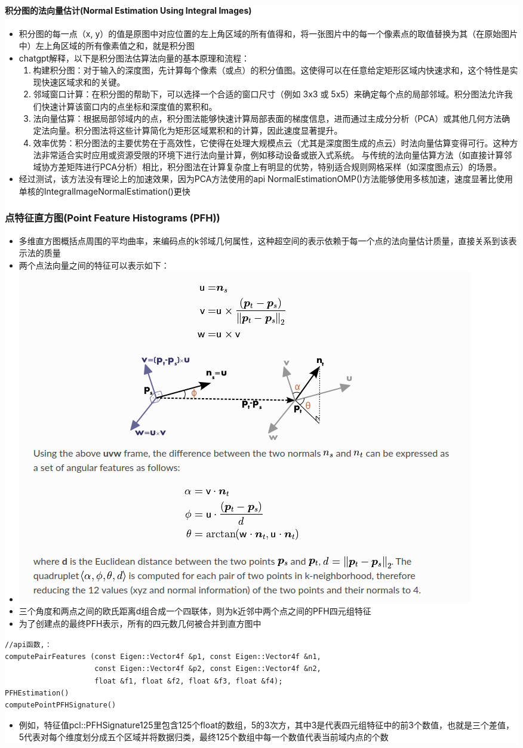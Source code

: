 #### 积分图的法向量估计(Normal Estimation Using Integral Images)
- 积分图的每一点（x, y）的值是原图中对应位置的左上角区域的所有值得和，将一张图片中的每一个像素点的取值替换为其（在原始图片中）左上角区域的所有像素值之和，就是积分图
- chatgpt解释，以下是积分图法估算法向量的基本原理和流程：
    1. 构建积分图：对于输入的深度图，先计算每个像素（或点）的积分值图。这使得可以在任意给定矩形区域内快速求和，这个特性是实现快速区域求和的关键。
    2. 邻域窗口计算：在积分图的帮助下，可以选择一个合适的窗口尺寸（例如 3x3 或 5x5）来确定每个点的局部邻域。积分图法允许我们快速计算该窗口内的点坐标和深度值的累积和。
    3. 法向量估算：根据局部邻域内的点，积分图法能够快速计算局部表面的梯度信息，进而通过主成分分析（PCA）或其他几何方法确定法向量。积分图法将这些计算简化为矩形区域累积和的计算，因此速度显著提升。
    4. 效率优势：积分图法的主要优势在于高效性，它使得在处理大规模点云（尤其是深度图生成的点云）时法向量估算变得可行。这种方法非常适合实时应用或资源受限的环境下进行法向量计算，例如移动设备或嵌入式系统。
    与传统的法向量估算方法（如直接计算邻域协方差矩阵进行PCA分析）相比，积分图法在计算复杂度上有明显的优势，特别适合规则网格采样（如深度图点云）的场景。
- 经过测试，该方法没有理论上的加速效果，因为PCA方法使用的api NormalEstimationOMP()方法能够使用多核加速，速度显著比使用单核的IntegralImageNormalEstimation()更快
### 点特征直方图(Point Feature Histograms (PFH))
- 多维直方图概括点周围的平均曲率，来编码点的k邻域几何属性，这种超空间的表示依赖于每一个点的法向量估计质量，直接关系到该表示法的质量
- 两个点法向量之间的特征可以表示如下：
- ![1](./doc/1.png)
- 三个角度和两点之间的欧氏距离d组合成一个四联体，则为k近邻中两个点之间的PFH四元组特征
- 为了创建点的最终PFH表示，所有的四元数几何被合并到直方图中
```
//api函数,：
computePairFeatures (const Eigen::Vector4f &p1, const Eigen::Vector4f &n1,
                     const Eigen::Vector4f &p2, const Eigen::Vector4f &n2,
                     float &f1, float &f2, float &f3, float &f4);
PFHEstimation()
computePointPFHSignature()
```
- 例如，特征值pcl::PFHSignature125里包含125个float的数组，5的3次方，其中3是代表四元组特征中的前3个数值，也就是三个差值，5代表对每个维度划分成五个区域并将数据归类，最终125个数组中每一个数值代表当前域内点的个数
